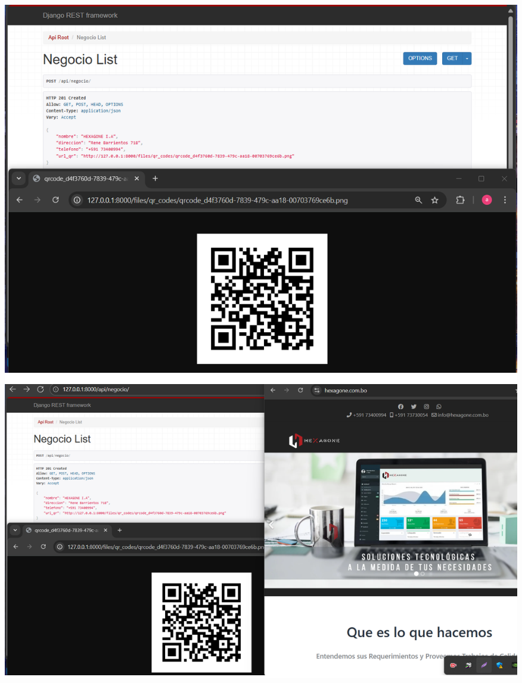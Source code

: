 ![imagendeFork](docs/IMAGES/CAP_INTEGRACION_2.png)

![imagendeFork](docs/IMAGES/CAP_INTEGRACION_3.png)
